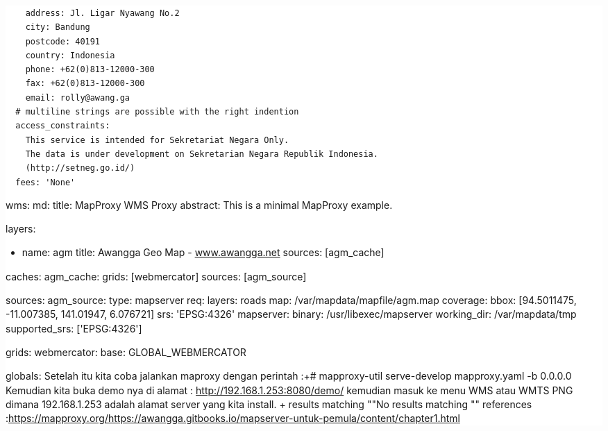         address: Jl. Ligar Nyawang No.2
        city: Bandung
        postcode: 40191
        country: Indonesia
        phone: +62(0)813-12000-300
        fax: +62(0)813-12000-300
        email: rolly@awang.ga
      # multiline strings are possible with the right indention
      access_constraints:
        This service is intended for Sekretariat Negara Only.
        The data is under development on Sekretarian Negara Republik Indonesia.
        (http://setneg.go.id/)
      fees: 'None'
  wms:
    md:
      title: MapProxy WMS Proxy
      abstract: This is a minimal MapProxy example.

layers:
  - name: agm
    title: Awangga Geo Map - www.awangga.net
    sources: [agm_cache]

caches:
  agm_cache:
    grids: [webmercator]
    sources: [agm_source]

sources:
  agm_source:
    type: mapserver
    req:
      layers: roads
      map: /var/mapdata/mapfile/agm.map
    coverage:
      bbox: [94.5011475, -11.007385, 141.01947, 6.076721]
      srs: 'EPSG:4326'
    mapserver:
      binary: /usr/libexec/mapserver
      working_dir: /var/mapdata/tmp
    supported_srs: ['EPSG:4326']

grids:
    webmercator:
        base: GLOBAL_WEBMERCATOR

globals:
Setelah itu kita coba jalankan maproxy dengan perintah  :+# mapproxy-util serve-develop mapproxy.yaml -b 0.0.0.0
Kemudian kita buka demo nya di alamat : http://192.168.1.253:8080/demo/ kemudian masuk ke menu WMS atau WMTS PNG dimana 192.168.1.253 adalah alamat server yang kita install. + results matching ""No results matching ""
references :https://mapproxy.org/https://awangga.gitbooks.io/mapserver-untuk-pemula/content/chapter1.html
